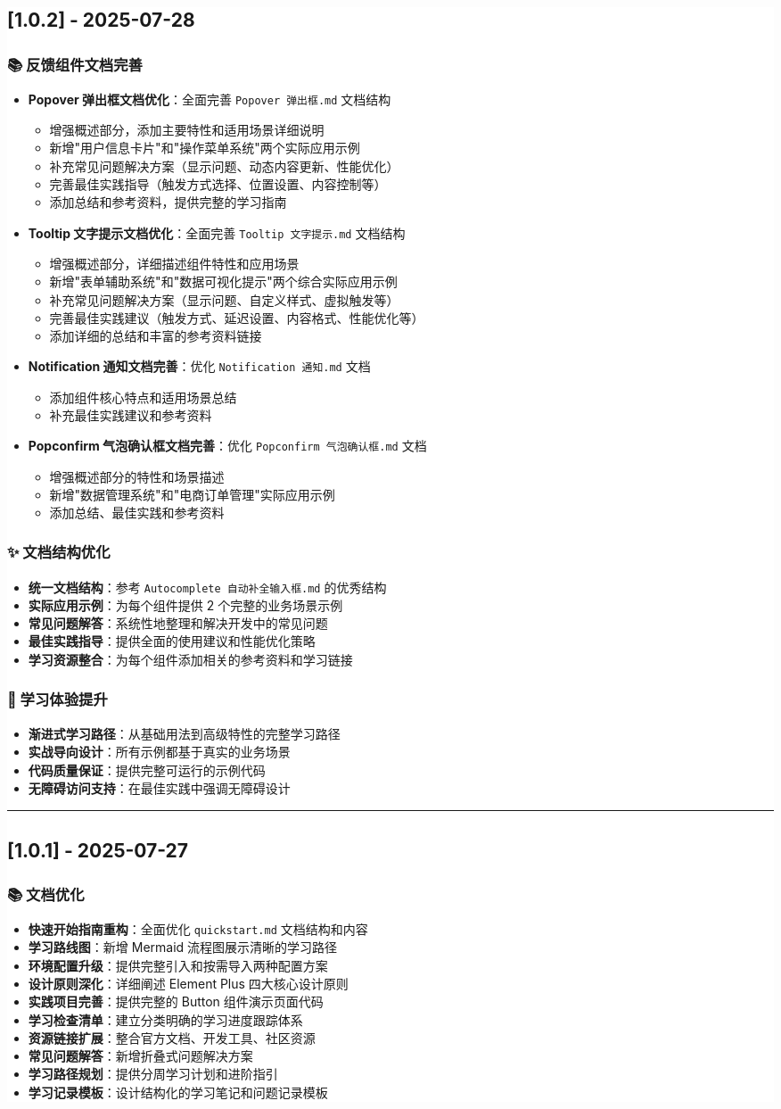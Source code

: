
## [1.0.2] - 2025-07-28

### 📚 反馈组件文档完善
- **Popover 弹出框文档优化**：全面完善 `Popover 弹出框.md` 文档结构
  - 增强概述部分，添加主要特性和适用场景详细说明
  - 新增"用户信息卡片"和"操作菜单系统"两个实际应用示例
  - 补充常见问题解决方案（显示问题、动态内容更新、性能优化）
  - 完善最佳实践指导（触发方式选择、位置设置、内容控制等）
  - 添加总结和参考资料，提供完整的学习指南

- **Tooltip 文字提示文档优化**：全面完善 `Tooltip 文字提示.md` 文档结构
  - 增强概述部分，详细描述组件特性和应用场景
  - 新增"表单辅助系统"和"数据可视化提示"两个综合实际应用示例
  - 补充常见问题解决方案（显示问题、自定义样式、虚拟触发等）
  - 完善最佳实践建议（触发方式、延迟设置、内容格式、性能优化等）
  - 添加详细的总结和丰富的参考资料链接

- **Notification 通知文档完善**：优化 `Notification 通知.md` 文档
  - 添加组件核心特点和适用场景总结
  - 补充最佳实践建议和参考资料

- **Popconfirm 气泡确认框文档完善**：优化 `Popconfirm 气泡确认框.md` 文档
  - 增强概述部分的特性和场景描述
  - 新增"数据管理系统"和"电商订单管理"实际应用示例
  - 添加总结、最佳实践和参考资料

### ✨ 文档结构优化
- **统一文档结构**：参考 `Autocomplete 自动补全输入框.md` 的优秀结构
- **实际应用示例**：为每个组件提供 2 个完整的业务场景示例
- **常见问题解答**：系统性地整理和解决开发中的常见问题
- **最佳实践指导**：提供全面的使用建议和性能优化策略
- **学习资源整合**：为每个组件添加相关的参考资料和学习链接

### 🎯 学习体验提升
- **渐进式学习路径**：从基础用法到高级特性的完整学习路径
- **实战导向设计**：所有示例都基于真实的业务场景
- **代码质量保证**：提供完整可运行的示例代码
- **无障碍访问支持**：在最佳实践中强调无障碍设计

---

## [1.0.1] - 2025-07-27

### 📚 文档优化
- **快速开始指南重构**：全面优化 `quickstart.md` 文档结构和内容
- **学习路线图**：新增 Mermaid 流程图展示清晰的学习路径
- **环境配置升级**：提供完整引入和按需导入两种配置方案
- **设计原则深化**：详细阐述 Element Plus 四大核心设计原则
- **实践项目完善**：提供完整的 Button 组件演示页面代码
- **学习检查清单**：建立分类明确的学习进度跟踪体系
- **资源链接扩展**：整合官方文档、开发工具、社区资源
- **常见问题解答**：新增折叠式问题解决方案
- **学习路径规划**：提供分周学习计划和进阶指引
- **学习记录模板**：设计结构化的学习笔记和问题记录模板
